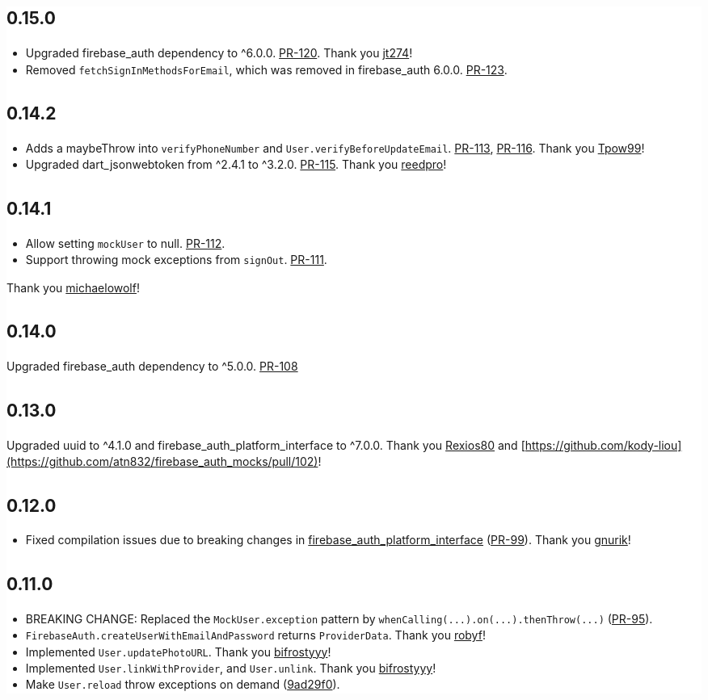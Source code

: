 ## 0.15.0

- Upgraded firebase_auth dependency to ^6.0.0. [PR-120](https://github.com/atn832/firebase_auth_mocks/pull/120). Thank you [jt274](https://github.com/jt274)!
- Removed `fetchSignInMethodsForEmail`, which was removed in firebase_auth 6.0.0. [PR-123](https://github.com/atn832/firebase_auth_mocks/pull/123).

## 0.14.2

- Adds a maybeThrow into `verifyPhoneNumber` and `User.verifyBeforeUpdateEmail`. [PR-113](https://github.com/atn832/firebase_auth_mocks/pull/113), [PR-116](https://github.com/atn832/firebase_auth_mocks/pull/116). Thank you [Tpow99](https://github.com/Tpow99)!
- Upgraded dart_jsonwebtoken from ^2.4.1 to ^3.2.0. [PR-115](https://github.com/atn832/firebase_auth_mocks/pull/115). Thank you [reedpro](https://github.com/reedpro)!

## 0.14.1

- Allow setting `mockUser` to null. [PR-112](https://github.com/atn832/firebase_auth_mocks/pull/112).
- Support throwing mock exceptions from `signOut`. [PR-111](https://github.com/atn832/firebase_auth_mocks/pull/111).

Thank you [michaelowolf](https://github.com/michaelowolf)!

## 0.14.0

Upgraded firebase_auth dependency to ^5.0.0. [PR-108](https://github.com/atn832/firebase_auth_mocks/pull/108)

## 0.13.0

Upgraded uuid to ^4.1.0 and firebase_auth_platform_interface to ^7.0.0. Thank you [Rexios80](https://github.com/atn832/firebase_auth_mocks/pull/103) and [https://github.com/kody-liou](https://github.com/atn832/firebase_auth_mocks/pull/102)!

## 0.12.0

- Fixed compilation issues due to breaking changes in [firebase_auth_platform_interface](https://pub.dev/packages/firebase_auth_platform_interface/changelog#6160) ([PR-99](https://github.com/atn832/firebase_auth_mocks/pull/99)). Thank you [gnurik](https://github.com/gnurik)!

## 0.11.0

- BREAKING CHANGE: Replaced the `MockUser.exception` pattern by `whenCalling(...).on(...).thenThrow(...)` ([PR-95](https://github.com/atn832/firebase_auth_mocks/pull/95)).
- `FirebaseAuth.createUserWithEmailAndPassword` returns `ProviderData`. Thank you [robyf](https://github.com/atn832/firebase_auth_mocks/pull/90)!
- Implemented `User.updatePhotoURL`. Thank you [bifrostyyy](https://github.com/atn832/firebase_auth_mocks/pull/91)!
- Implemented `User.linkWithProvider`, and `User.unlink`. Thank you [bifrostyyy](https://github.com/atn832/firebase_auth_mocks/pull/91)!
- Make `User.reload` throw exceptions on demand ([9ad29f0](https://github.com/atn832/firebase_auth_mocks/commit/9ad29f057660c3e1869a55d57c9972c0137626bf)).
